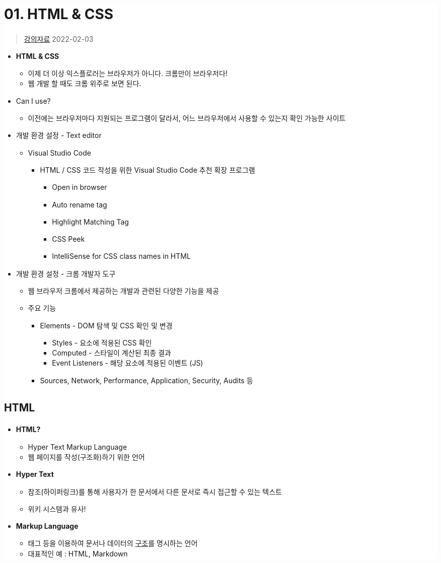 # 01. HTML & CSS

> [강의자료](https://edu.ssafy.com/data/upload_files/crossUpload/openLrn/ebook/unzip/A2022012813080928300/index.html) 2022-02-03

- **HTML & CSS**
  - 이제 더 이상 익스플로러는 브라우저가 아니다. 크롬만이 브라우저다!
  - 웹 개발 할 때도 크롬 위주로 보면 된다.

- Can I use?
  - 이전에는 브라우저마다 지원되는 프로그램이 달라서, 어느 브라우저에서 사용할 수 있는지 확인 가능한 사이트

- 개발 환경 설정 - Text editor

  - Visual Studio Code

    - HTML / CSS 코드 작성을 위한 Visual Studio Code 추천 확장 프로그램

      - Open in browser

      - Auto rename tag

      - Highlight Matching Tag

      - CSS Peek

      - IntelliSense for CSS class names in HTML

        

- 개발 환경 설정 - 크롬 개발자 도구

  - 웹 브라우저 크롬에서 제공하는 개발과 관련된 다양한 기능을 제공

  - 주요 기능

    - Elements - DOM 탐색 및 CSS 확인 및 변경

      - Styles - 요소에 적용된 CSS 확인
      - Computed - 스타일이 계산된 최종 결과
      - Event Listeners - 해당 요소에 적용된 이벤트 (JS)

    - Sources, Network, Performance, Application, Security, Audits 등

      

## HTML

- **HTML?**
  - Hyper Text Markup Language
  - 웹 페이지를 작성(구조화)하기 위한 언어
  
- **Hyper Text**

  - 참조(하이퍼링크)를 통해 사용자가 한 문서에서 다른 문서로 즉시 접근할 수 있는 텍스트

  - 위키 시스템과 유사!

- **Markup Language**
  - 태그 등을 이용하여 문서나 데이터의 <u>구조</u>를 명시하는 언어
  - 대표적인 예 : HTML, Markdown
